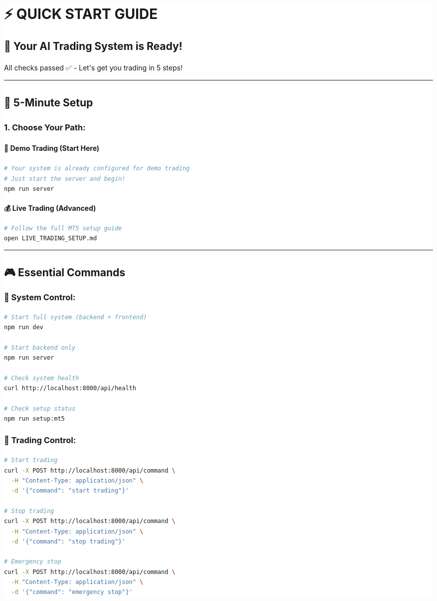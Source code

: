 # ⚡ **QUICK START GUIDE**

## 🚀 **Your AI Trading System is Ready!**

All checks passed ✅ - Let's get you trading in 5 steps!

---

## 🎯 **5-Minute Setup**

### **1. Choose Your Path:**

#### **🧪 Demo Trading (Start Here)**
```bash
# Your system is already configured for demo trading
# Just start the server and begin!
npm run server
```

#### **💰 Live Trading (Advanced)**
```bash
# Follow the full MT5 setup guide
open LIVE_TRADING_SETUP.md
```

---

## 🎮 **Essential Commands**

### **🚀 System Control:**
```bash
# Start full system (backend + frontend)
npm run dev

# Start backend only
npm run server

# Check system health
curl http://localhost:8000/api/health

# Check setup status
npm run setup:mt5
```

### **💼 Trading Control:**
```bash
# Start trading
curl -X POST http://localhost:8000/api/command \
  -H "Content-Type: application/json" \
  -d '{"command": "start trading"}'

# Stop trading
curl -X POST http://localhost:8000/api/command \
  -H "Content-Type: application/json" \
  -d '{"command": "stop trading"}'

# Emergency stop
curl -X POST http://localhost:8000/api/command \
  -H "Content-Type: application/json" \
  -d '{"command": "emergency stop"}'
```

